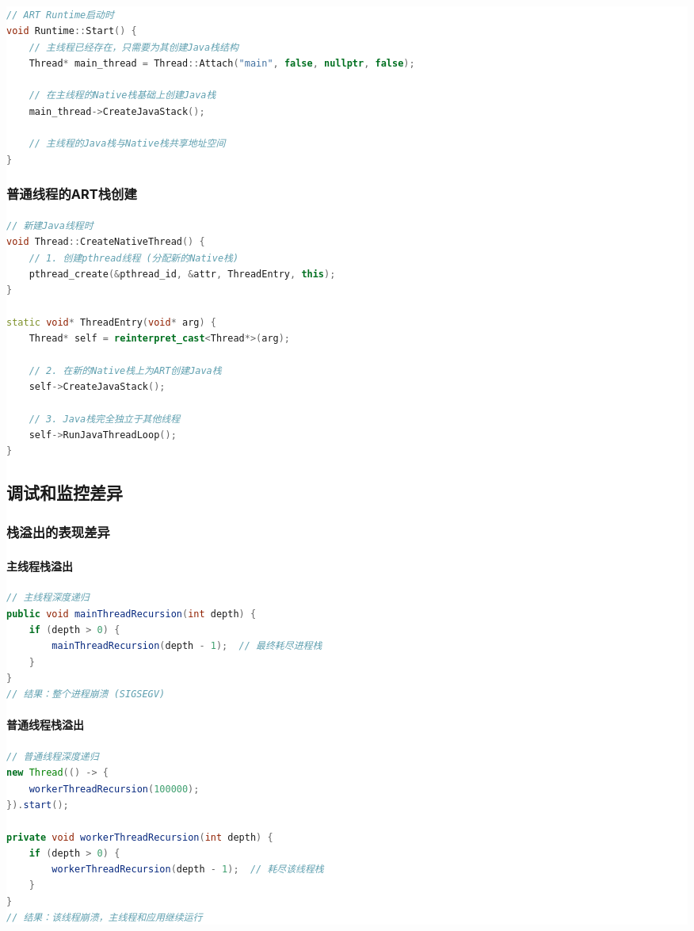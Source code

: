 ```cpp
// ART Runtime启动时
void Runtime::Start() {
    // 主线程已经存在，只需要为其创建Java栈结构
    Thread* main_thread = Thread::Attach("main", false, nullptr, false);
    
    // 在主线程的Native栈基础上创建Java栈
    main_thread->CreateJavaStack();
    
    // 主线程的Java栈与Native栈共享地址空间
}
```

### 普通线程的ART栈创建

```cpp
// 新建Java线程时
void Thread::CreateNativeThread() {
    // 1. 创建pthread线程 (分配新的Native栈)
    pthread_create(&pthread_id, &attr, ThreadEntry, this);
}

static void* ThreadEntry(void* arg) {
    Thread* self = reinterpret_cast<Thread*>(arg);
    
    // 2. 在新的Native栈上为ART创建Java栈
    self->CreateJavaStack();
    
    // 3. Java栈完全独立于其他线程
    self->RunJavaThreadLoop();
}
```

## 调试和监控差异

### 栈溢出的表现差异

#### 主线程栈溢出

```java
// 主线程深度递归
public void mainThreadRecursion(int depth) {
    if (depth > 0) {
        mainThreadRecursion(depth - 1);  // 最终耗尽进程栈
    }
}
// 结果：整个进程崩溃 (SIGSEGV)
```

#### 普通线程栈溢出

```java
// 普通线程深度递归  
new Thread(() -> {
    workerThreadRecursion(100000);
}).start();

private void workerThreadRecursion(int depth) {
    if (depth > 0) {
        workerThreadRecursion(depth - 1);  // 耗尽该线程栈
    }
}
// 结果：该线程崩溃，主线程和应用继续运行
```
